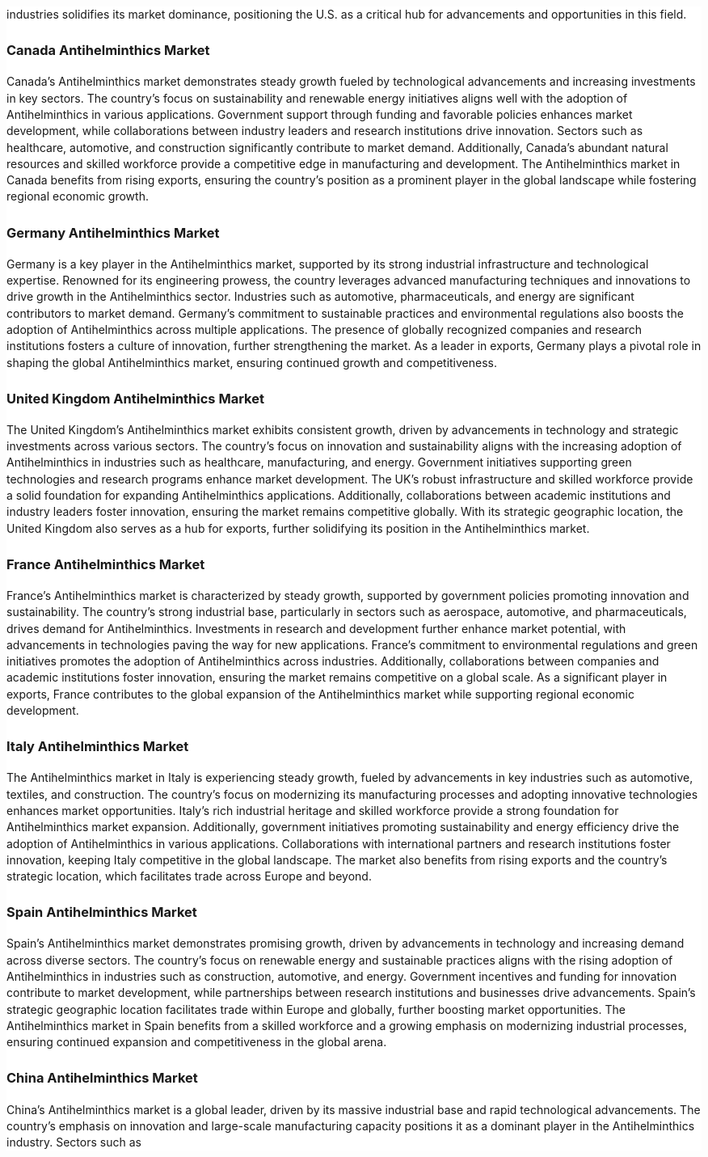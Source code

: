 industries solidifies its market dominance, positioning the U.S. as a critical hub for advancements and opportunities in this field.</p><h3>Canada Antihelminthics Market</h3><p>Canada&rsquo;s Antihelminthics market demonstrates steady growth fueled by technological advancements and increasing investments in key sectors. The country&rsquo;s focus on sustainability and renewable energy initiatives aligns well with the adoption of Antihelminthics in various applications. Government support through funding and favorable policies enhances market development, while collaborations between industry leaders and research institutions drive innovation. Sectors such as healthcare, automotive, and construction significantly contribute to market demand. Additionally, Canada&rsquo;s abundant natural resources and skilled workforce provide a competitive edge in manufacturing and development. The Antihelminthics market in Canada benefits from rising exports, ensuring the country&rsquo;s position as a prominent player in the global landscape while fostering regional economic growth.</p><h3>Germany Antihelminthics Market</h3><p>Germany is a key player in the Antihelminthics market, supported by its strong industrial infrastructure and technological expertise. Renowned for its engineering prowess, the country leverages advanced manufacturing techniques and innovations to drive growth in the Antihelminthics sector. Industries such as automotive, pharmaceuticals, and energy are significant contributors to market demand. Germany&rsquo;s commitment to sustainable practices and environmental regulations also boosts the adoption of Antihelminthics across multiple applications. The presence of globally recognized companies and research institutions fosters a culture of innovation, further strengthening the market. As a leader in exports, Germany plays a pivotal role in shaping the global Antihelminthics market, ensuring continued growth and competitiveness.</p><h3>United Kingdom Antihelminthics Market</h3><p>The United Kingdom&rsquo;s Antihelminthics market exhibits consistent growth, driven by advancements in technology and strategic investments across various sectors. The country&rsquo;s focus on innovation and sustainability aligns with the increasing adoption of Antihelminthics in industries such as healthcare, manufacturing, and energy. Government initiatives supporting green technologies and research programs enhance market development. The UK&rsquo;s robust infrastructure and skilled workforce provide a solid foundation for expanding Antihelminthics applications. Additionally, collaborations between academic institutions and industry leaders foster innovation, ensuring the market remains competitive globally. With its strategic geographic location, the United Kingdom also serves as a hub for exports, further solidifying its position in the Antihelminthics market.</p><h3>France Antihelminthics Market</h3><p>France&rsquo;s Antihelminthics market is characterized by steady growth, supported by government policies promoting innovation and sustainability. The country&rsquo;s strong industrial base, particularly in sectors such as aerospace, automotive, and pharmaceuticals, drives demand for Antihelminthics. Investments in research and development further enhance market potential, with advancements in technologies paving the way for new applications. France&rsquo;s commitment to environmental regulations and green initiatives promotes the adoption of Antihelminthics across industries. Additionally, collaborations between companies and academic institutions foster innovation, ensuring the market remains competitive on a global scale. As a significant player in exports, France contributes to the global expansion of the Antihelminthics market while supporting regional economic development.</p><h3>Italy Antihelminthics Market</h3><p>The Antihelminthics market in Italy is experiencing steady growth, fueled by advancements in key industries such as automotive, textiles, and construction. The country&rsquo;s focus on modernizing its manufacturing processes and adopting innovative technologies enhances market opportunities. Italy&rsquo;s rich industrial heritage and skilled workforce provide a strong foundation for Antihelminthics market expansion. Additionally, government initiatives promoting sustainability and energy efficiency drive the adoption of Antihelminthics in various applications. Collaborations with international partners and research institutions foster innovation, keeping Italy competitive in the global landscape. The market also benefits from rising exports and the country&rsquo;s strategic location, which facilitates trade across Europe and beyond.</p><h3>Spain Antihelminthics Market</h3><p>Spain&rsquo;s Antihelminthics market demonstrates promising growth, driven by advancements in technology and increasing demand across diverse sectors. The country&rsquo;s focus on renewable energy and sustainable practices aligns with the rising adoption of Antihelminthics in industries such as construction, automotive, and energy. Government incentives and funding for innovation contribute to market development, while partnerships between research institutions and businesses drive advancements. Spain&rsquo;s strategic geographic location facilitates trade within Europe and globally, further boosting market opportunities. The Antihelminthics market in Spain benefits from a skilled workforce and a growing emphasis on modernizing industrial processes, ensuring continued expansion and competitiveness in the global arena.</p><h3>China Antihelminthics Market</h3><p>China&rsquo;s Antihelminthics market is a global leader, driven by its massive industrial base and rapid technological advancements. The country&rsquo;s emphasis on innovation and large-scale manufacturing capacity positions it as a dominant player in the Antihelminthics industry. Sectors such as